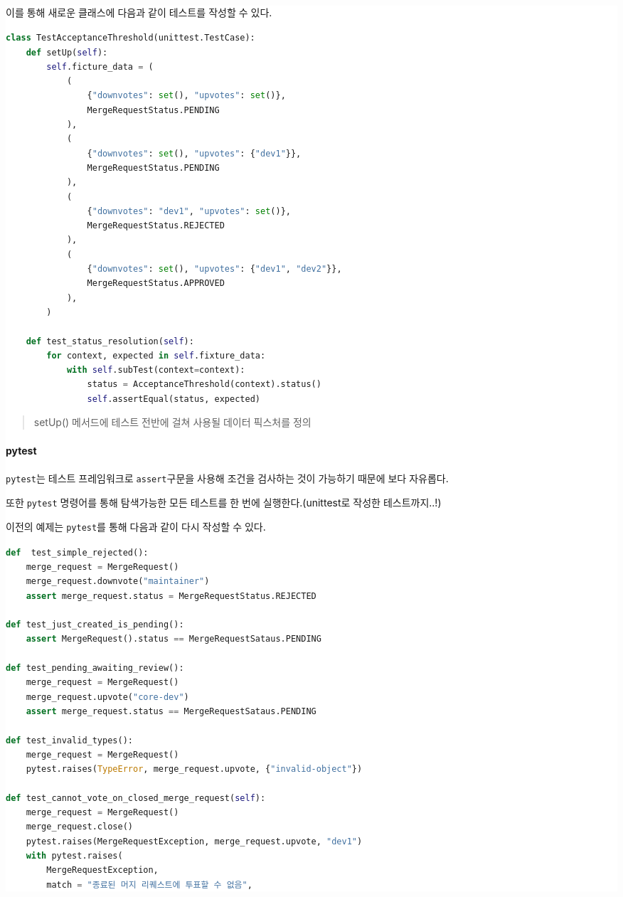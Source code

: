 이를 통해 새로운 클래스에 다음과 같이 테스트를 작성할 수 있다.  

```python
class TestAcceptanceThreshold(unittest.TestCase):
    def setUp(self):
        self.ficture_data = (
        	(
                {"downvotes": set(), "upvotes": set()},
                MergeRequestStatus.PENDING
            ),
            (
                {"downvotes": set(), "upvotes": {"dev1"}},
                MergeRequestStatus.PENDING
            ),
            (
                {"downvotes": "dev1", "upvotes": set()},
                MergeRequestStatus.REJECTED
            ),
            (
                {"downvotes": set(), "upvotes": {"dev1", "dev2"}},
                MergeRequestStatus.APPROVED
            ),
        )
        
    def test_status_resolution(self):
        for context, expected in self.fixture_data:
            with self.subTest(context=context):
                status = AcceptanceThreshold(context).status()
                self.assertEqual(status, expected)
```

> setUp() 메서드에 테스트 전반에 걸쳐 사용될 데이터 픽스처를 정의



#### pytest

`pytest`는 테스트 프레임워크로 `assert`구문을 사용해 조건을 검사하는 것이 가능하기 때문에 보다 자유롭다.  

또한 `pytest` 명령어를 통해 탐색가능한 모든 테스트를 한 번에 실행한다.(unittest로 작성한 테스트까지..!)

이전의 예제는 `pytest`를 통해 다음과 같이 다시 작성할 수 있다. 

```python
def  test_simple_rejected():
    merge_request = MergeRequest()
    merge_request.downvote("maintainer")
    assert merge_request.status = MergeRequestStatus.REJECTED
    
def test_just_created_is_pending():
	assert MergeRequest().status == MergeRequestSataus.PENDING
    
def test_pending_awaiting_review():
    merge_request = MergeRequest()
    merge_request.upvote("core-dev")
    assert merge_request.status == MergeRequestSataus.PENDING
    
def test_invalid_types():
    merge_request = MergeRequest()
    pytest.raises(TypeError, merge_request.upvote, {"invalid-object"})
    
def test_cannot_vote_on_closed_merge_request(self):
    merge_request = MergeRequest()
    merge_request.close()
    pytest.raises(MergeRequestException, merge_request.upvote, "dev1")
    with pytest.raises(
    	MergeRequestException,
        match = "종료된 머지 리퀘스트에 투표할 수 없음",
```